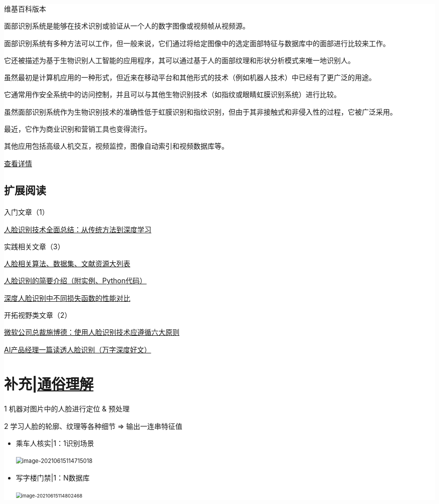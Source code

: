 
维基百科版本

面部识别系统是能够在技术识别或验证从一个人的数字图像或视频帧从视频源。

面部识别系统有多种方法可以工作，但一般来说，它们通过将给定图像中的选定面部特征与数据库中的面部进行比较来工作。

它还被描述为基于生物识别人工智能的应用程序，其可以通过基于人的面部纹理和形状分析模式来唯一地识别人。



虽然最初是计算机应用的一种形式，但近来在移动平台和其他形式的技术（例如机器人技术）中已经有了更广泛的用途。

它通常用作安全系统中的访问控制，并且可以与其他生物识别技术（如指纹或眼睛虹膜识别系统）进行比较。

虽然面部识别系统作为生物识别技术的准确性低于虹膜识别和指纹识别，但由于其非接触式和非侵入性的过程，它被广泛采用。

最近，它作为商业识别和营销工具也变得流行。

其他应用包括高级人机交互，视频监控，图像自动索引和视频数据库等。

[查看详情](https://en.wikipedia.org/wiki/Facial_recognition_system)



## 扩展阅读

入门文章（1）

[人脸识别技术全面总结：从传统方法到深度学习](https://www.jiqizhixin.com/articles/2019-02-10-4)

实践相关文章（3）

[人脸相关算法、数据集、文献资源大列表](https://mp.weixin.qq.com/s/L1APIqWF8nqI1RnZXTNtiw)

[人脸识别的简要介绍（附实例、Python代码）](https://www.jiqizhixin.com/articles/2018-11-05-20?from=synced&keyword=人脸识别)

[深度人脸识别中不同损失函数的性能对比](https://www.jiqizhixin.com/articles/2019-02-07-5?from=synced&keyword=人脸识别)

开拓视野类文章（2）

[微软公司总裁施博德：使用人脸识别技术应遵循六大原则](https://www.jiqizhixin.com/articles/2018-12-24-31?from=synced&keyword=人脸识别)

[AI产品经理一篇读透人脸识别（万字深度好文）](https://mp.weixin.qq.com/s/v4ubuhOccFF3FoVpR9BKeQ)



# 补充[|通俗理解](https://www.bilibili.com/video/BV1vW411a7jY)

1 机器对图片中的人脸进行定位 & 预处理

2 学习人脸的轮廓、纹理等各种细节 => 输出一连串特征值

- 乘车人核实|1：1识别场景

  <img src="https://raw.githubusercontent.com/DaiDuncan/PicUploader/main/img3/20210615114715.png" alt="image-20210615114715018" style="zoom:80%;" />

- 写字楼门禁|1：N数据库

   <img src="https://raw.githubusercontent.com/DaiDuncan/PicUploader/main/img3/20210615114802.png" alt="image-20210615114802468" style="zoom:67%;" />
